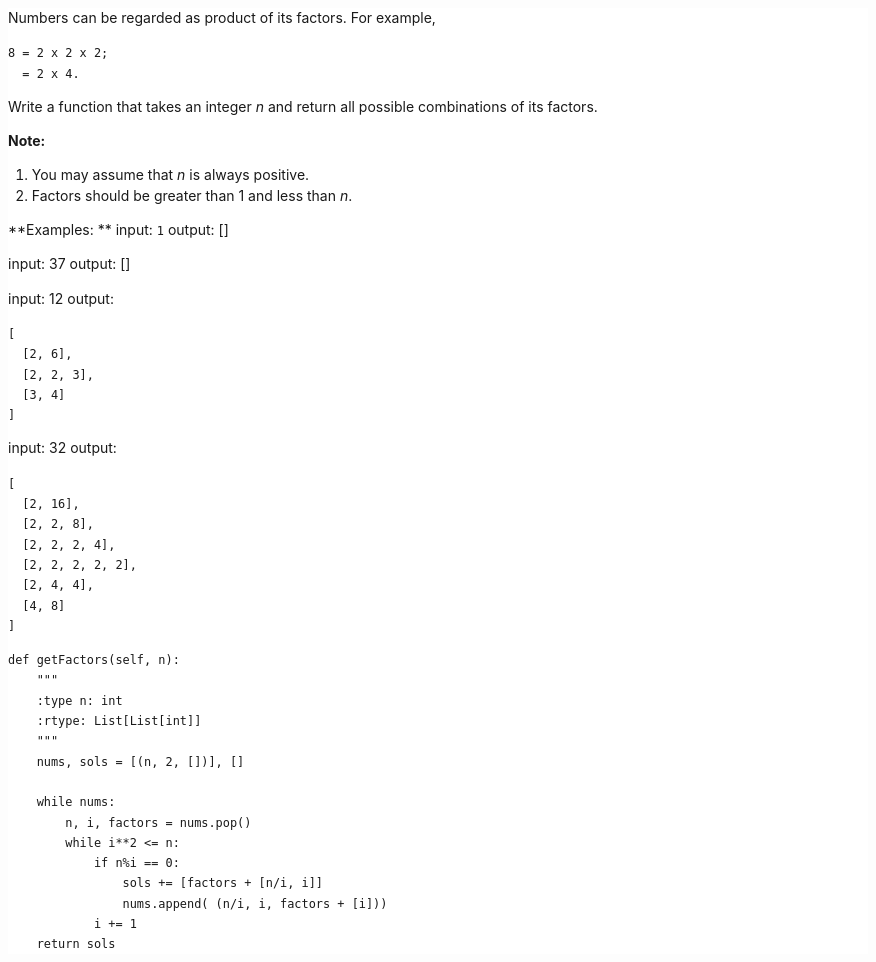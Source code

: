 Numbers can be regarded as product of its factors. For example,

```
8 = 2 x 2 x 2;
  = 2 x 4.

```

Write a function that takes an integer *n* and return all possible combinations of its factors.

**Note:** 

1. You may assume that *n* is always positive.
2. Factors should be greater than 1 and less than *n*.

**Examples: **
input: `1` output: []

input:  37 output:  []

input:  12  output:

```
[
  [2, 6],
  [2, 2, 3],
  [3, 4]
]

```

input:  32 output:

```
[
  [2, 16],
  [2, 2, 8],
  [2, 2, 2, 4],
  [2, 2, 2, 2, 2],
  [2, 4, 4],
  [4, 8]
]
```

    def getFactors(self, n):
    	"""
        :type n: int
        :rtype: List[List[int]]
        """
        nums, sols = [(n, 2, [])], []
        
        while nums:
            n, i, factors = nums.pop()
            while i**2 <= n:
                if n%i == 0:
                    sols += [factors + [n/i, i]]
                    nums.append( (n/i, i, factors + [i]))
                i += 1
        return sols
